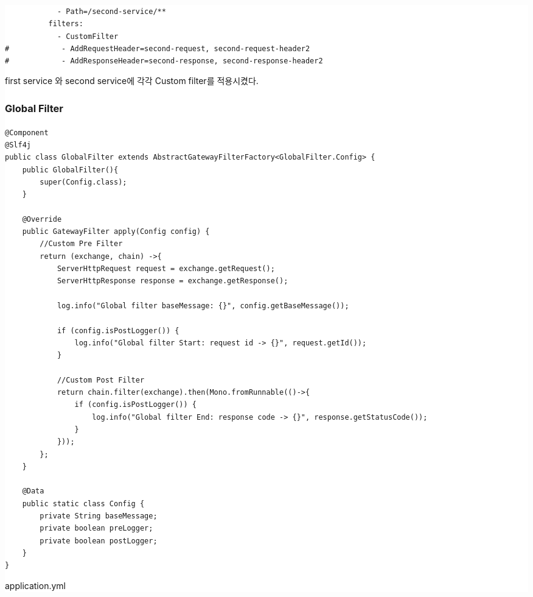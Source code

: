 ```
            - Path=/second-service/**
          filters:
            - CustomFilter
#            - AddRequestHeader=second-request, second-request-header2
#            - AddResponseHeader=second-response, second-response-header2
```

first service 와 second service에 각각 Custom filter를 적용시켰다.

### Global Filter

```
@Component
@Slf4j
public class GlobalFilter extends AbstractGatewayFilterFactory<GlobalFilter.Config> {
    public GlobalFilter(){
        super(Config.class);
    }

    @Override
    public GatewayFilter apply(Config config) {
        //Custom Pre Filter
        return (exchange, chain) ->{
            ServerHttpRequest request = exchange.getRequest();
            ServerHttpResponse response = exchange.getResponse();

            log.info("Global filter baseMessage: {}", config.getBaseMessage());

            if (config.isPostLogger()) {
                log.info("Global filter Start: request id -> {}", request.getId());
            }

            //Custom Post Filter
            return chain.filter(exchange).then(Mono.fromRunnable(()->{
                if (config.isPostLogger()) {
                    log.info("Global filter End: response code -> {}", response.getStatusCode());
                }
            }));
        };
    }

    @Data
    public static class Config {
        private String baseMessage;
        private boolean preLogger;
        private boolean postLogger;
    }
}
```

application.yml
